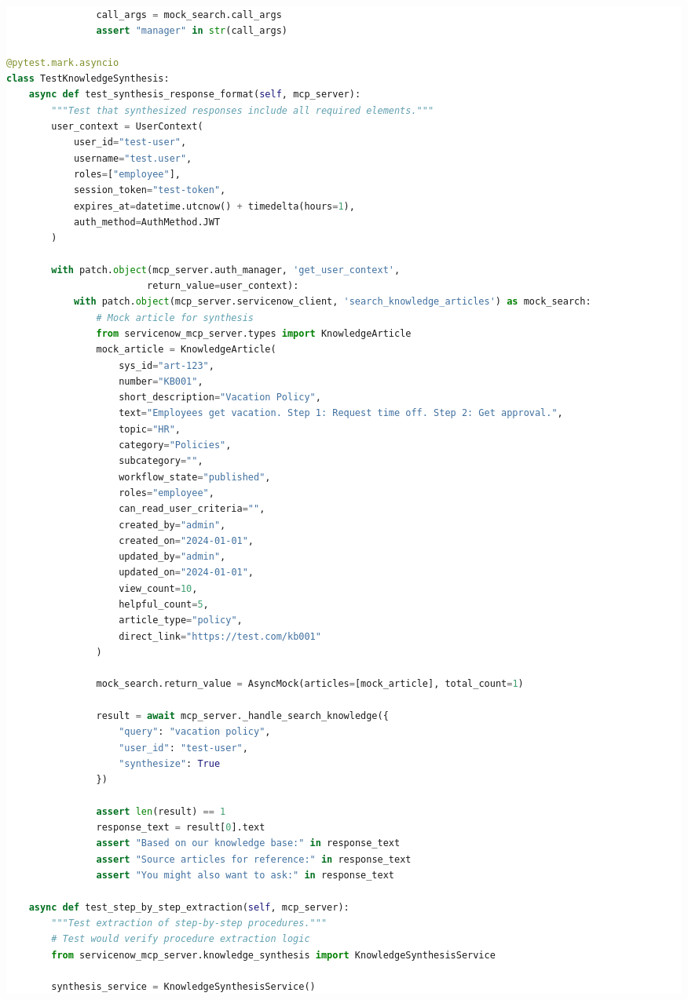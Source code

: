 ```python
                call_args = mock_search.call_args
                assert "manager" in str(call_args)

@pytest.mark.asyncio
class TestKnowledgeSynthesis:
    async def test_synthesis_response_format(self, mcp_server):
        """Test that synthesized responses include all required elements."""
        user_context = UserContext(
            user_id="test-user",
            username="test.user",
            roles=["employee"],
            session_token="test-token",
            expires_at=datetime.utcnow() + timedelta(hours=1),
            auth_method=AuthMethod.JWT
        )
        
        with patch.object(mcp_server.auth_manager, 'get_user_context',
                         return_value=user_context):
            with patch.object(mcp_server.servicenow_client, 'search_knowledge_articles') as mock_search:
                # Mock article for synthesis
                from servicenow_mcp_server.types import KnowledgeArticle
                mock_article = KnowledgeArticle(
                    sys_id="art-123",
                    number="KB001",
                    short_description="Vacation Policy",
                    text="Employees get vacation. Step 1: Request time off. Step 2: Get approval.",
                    topic="HR",
                    category="Policies", 
                    subcategory="",
                    workflow_state="published",
                    roles="employee",
                    can_read_user_criteria="",
                    created_by="admin",
                    created_on="2024-01-01",
                    updated_by="admin",
                    updated_on="2024-01-01", 
                    view_count=10,
                    helpful_count=5,
                    article_type="policy",
                    direct_link="https://test.com/kb001"
                )
                
                mock_search.return_value = AsyncMock(articles=[mock_article], total_count=1)
                
                result = await mcp_server._handle_search_knowledge({
                    "query": "vacation policy",
                    "user_id": "test-user",
                    "synthesize": True
                })
                
                assert len(result) == 1
                response_text = result[0].text
                assert "Based on our knowledge base:" in response_text
                assert "Source articles for reference:" in response_text
                assert "You might also want to ask:" in response_text

    async def test_step_by_step_extraction(self, mcp_server):
        """Test extraction of step-by-step procedures."""
        # Test would verify procedure extraction logic
        from servicenow_mcp_server.knowledge_synthesis import KnowledgeSynthesisService
        
        synthesis_service = KnowledgeSynthesisService()
```